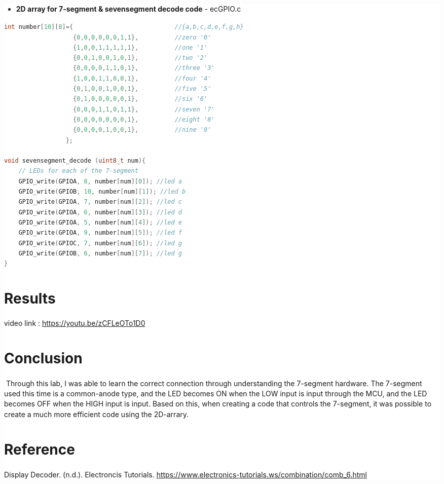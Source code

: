 
- **2D array for 7-segment & sevensegment decode code** - ecGPIO.c

```c
int number[10][8]={                  	       //{a,b,c,d,e,f,g,h}
                   {0,0,0,0,0,0,1,1},          //zero '0'
                   {1,0,0,1,1,1,1,1},          //one '1'
                   {0,0,1,0,0,1,0,1},          //two '2'
                   {0,0,0,0,1,1,0,1},          //three '3'
                   {1,0,0,1,1,0,0,1},          //four '4'
                   {0,1,0,0,1,0,0,1},          //five '5'
                   {0,1,0,0,0,0,0,1},          //six '6'
                   {0,0,0,1,1,0,1,1},          //seven '7'
                   {0,0,0,0,0,0,0,1},          //eight '8'
                   {0,0,0,0,1,0,0,1},          //nine '9'
                 };
                  
void sevensegment_decode (uint8_t num){
	// LEDs for each of the 7-segment
	GPIO_write(GPIOA, 8, number[num][0]); //led a
	GPIO_write(GPIOB, 10, number[num][1]); //led b
	GPIO_write(GPIOA, 7, number[num][2]); //led c
	GPIO_write(GPIOA, 6, number[num][3]); //led d
	GPIO_write(GPIOA, 5, number[num][4]); //led e
	GPIO_write(GPIOA, 9, number[num][5]); //led f
	GPIO_write(GPIOC, 7, number[num][6]); //led g
	GPIO_write(GPIOB, 6, number[num][7]); //led g
}
```



# Results

video link : https://youtu.be/zCFLeOTo1D0



# Conclusion

​	Through this lab, I was able to learn the correct connection through understanding the 7-segment hardware. The 7-segment used this time is a common-anode type, and the LED becomes ON when the LOW input is input through the MCU, and the LED becomes OFF when the HIGH input is input. Based on this, when creating a code that controls the 7-segment, it was possible to create a much more efficient code using the 2D-arrary.



# Reference

Display Decoder. (n.d.). Electroncis Tutorials. https://www.electronics-tutorials.ws/combination/comb_6.html
